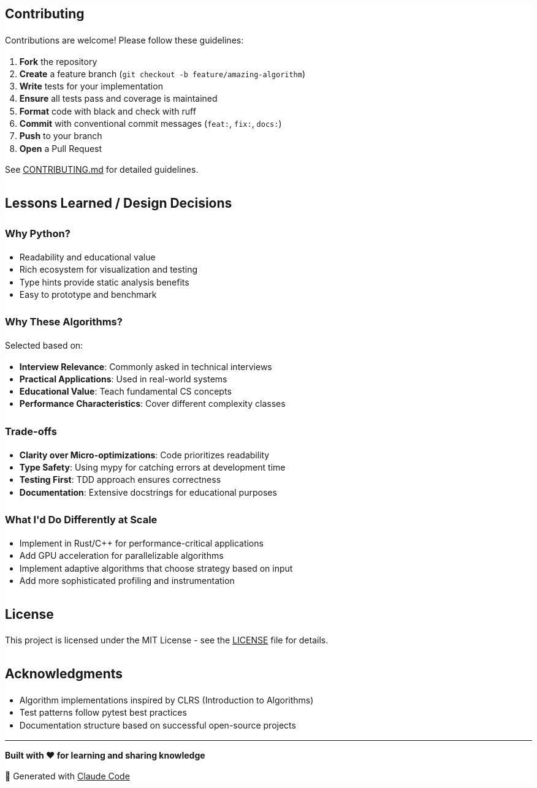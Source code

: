 ## Contributing

Contributions are welcome! Please follow these guidelines:

1. **Fork** the repository
2. **Create** a feature branch (`git checkout -b feature/amazing-algorithm`)
3. **Write** tests for your implementation
4. **Ensure** all tests pass and coverage is maintained
5. **Format** code with black and check with ruff
6. **Commit** with conventional commit messages (`feat:`, `fix:`, `docs:`)
7. **Push** to your branch
8. **Open** a Pull Request

See [CONTRIBUTING.md](CONTRIBUTING.md) for detailed guidelines.

## Lessons Learned / Design Decisions

### Why Python?
- Readability and educational value
- Rich ecosystem for visualization and testing
- Type hints provide static analysis benefits
- Easy to prototype and benchmark

### Why These Algorithms?
Selected based on:
- **Interview Relevance**: Commonly asked in technical interviews
- **Practical Applications**: Used in real-world systems
- **Educational Value**: Teach fundamental CS concepts
- **Performance Characteristics**: Cover different complexity classes

### Trade-offs
- **Clarity over Micro-optimizations**: Code prioritizes readability
- **Type Safety**: Using mypy for catching errors at development time
- **Testing First**: TDD approach ensures correctness
- **Documentation**: Extensive docstrings for educational purposes

### What I'd Do Differently at Scale
- Implement in Rust/C++ for performance-critical applications
- Add GPU acceleration for parallelizable algorithms
- Implement adaptive algorithms that choose strategy based on input
- Add more sophisticated profiling and instrumentation

## License

This project is licensed under the MIT License - see the [LICENSE](LICENSE) file for details.

## Acknowledgments

- Algorithm implementations inspired by CLRS (Introduction to Algorithms)
- Test patterns follow pytest best practices
- Documentation structure based on successful open-source projects

---

**Built with ❤️ for learning and sharing knowledge**

🤖 Generated with [Claude Code](https://claude.com/claude-code)
